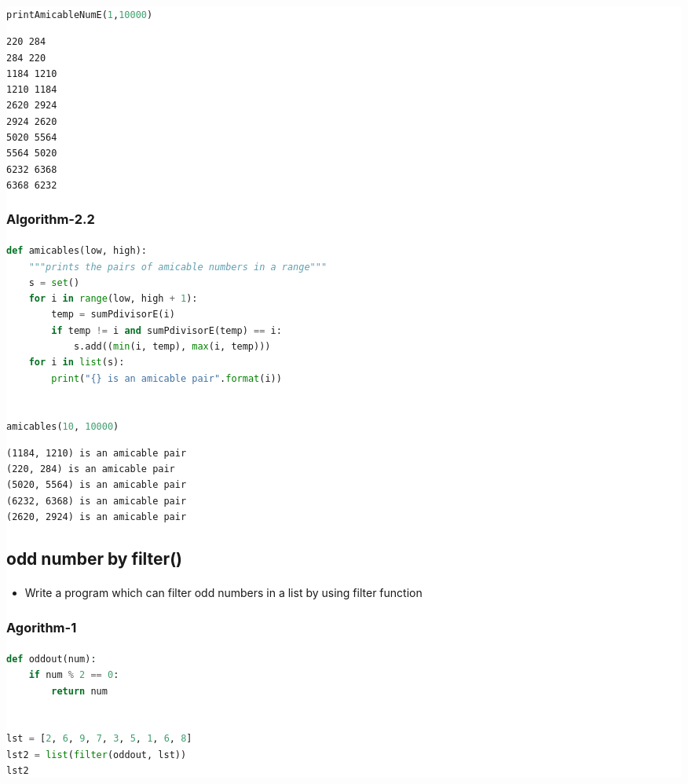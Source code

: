 ```python
```


```python
printAmicableNumE(1,10000)
```

    220 284
    284 220
    1184 1210
    1210 1184
    2620 2924
    2924 2620
    5020 5564
    5564 5020
    6232 6368
    6368 6232
    

### Algorithm-2.2


```python
def amicables(low, high):
    """prints the pairs of amicable numbers in a range"""
    s = set()
    for i in range(low, high + 1):
        temp = sumPdivisorE(i)
        if temp != i and sumPdivisorE(temp) == i:
            s.add((min(i, temp), max(i, temp)))
    for i in list(s):
        print("{} is an amicable pair".format(i))


amicables(10, 10000)
```

    (1184, 1210) is an amicable pair
    (220, 284) is an amicable pair
    (5020, 5564) is an amicable pair
    (6232, 6368) is an amicable pair
    (2620, 2924) is an amicable pair
    

## odd number by filter()
* Write a program which can filter odd numbers in a list by using filter function

### Agorithm-1


```python
def oddout(num):
    if num % 2 == 0:
        return num


lst = [2, 6, 9, 7, 3, 5, 1, 6, 8]
lst2 = list(filter(oddout, lst))
lst2
```
